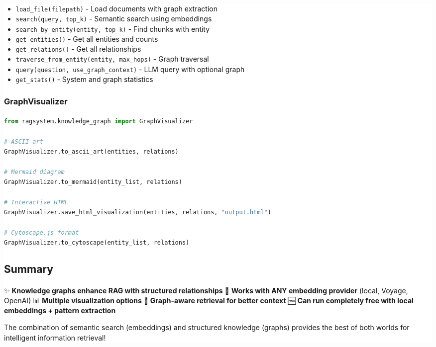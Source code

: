 - `load_file(filepath)` - Load documents with graph extraction
- `search(query, top_k)` - Semantic search using embeddings
- `search_by_entity(entity, top_k)` - Find chunks with entity
- `get_entities()` - Get all entities and counts
- `get_relations()` - Get all relationships
- `traverse_from_entity(entity, max_hops)` - Graph traversal
- `query(question, use_graph_context)` - LLM query with optional graph
- `get_stats()` - System and graph statistics

### GraphVisualizer

```python
from ragsystem.knowledge_graph import GraphVisualizer

# ASCII art
GraphVisualizer.to_ascii_art(entities, relations)

# Mermaid diagram
GraphVisualizer.to_mermaid(entity_list, relations)

# Interactive HTML
GraphVisualizer.save_html_visualization(entities, relations, "output.html")

# Cytoscape.js format
GraphVisualizer.to_cytoscape(entity_list, relations)
```

## Summary

✨ **Knowledge graphs enhance RAG with structured relationships**
🔧 **Works with ANY embedding provider** (local, Voyage, OpenAI)
📊 **Multiple visualization options**
🎯 **Graph-aware retrieval for better context**
🆓 **Can run completely free with local embeddings + pattern extraction**

The combination of semantic search (embeddings) and structured knowledge (graphs) provides the best of both worlds for intelligent information retrieval!
